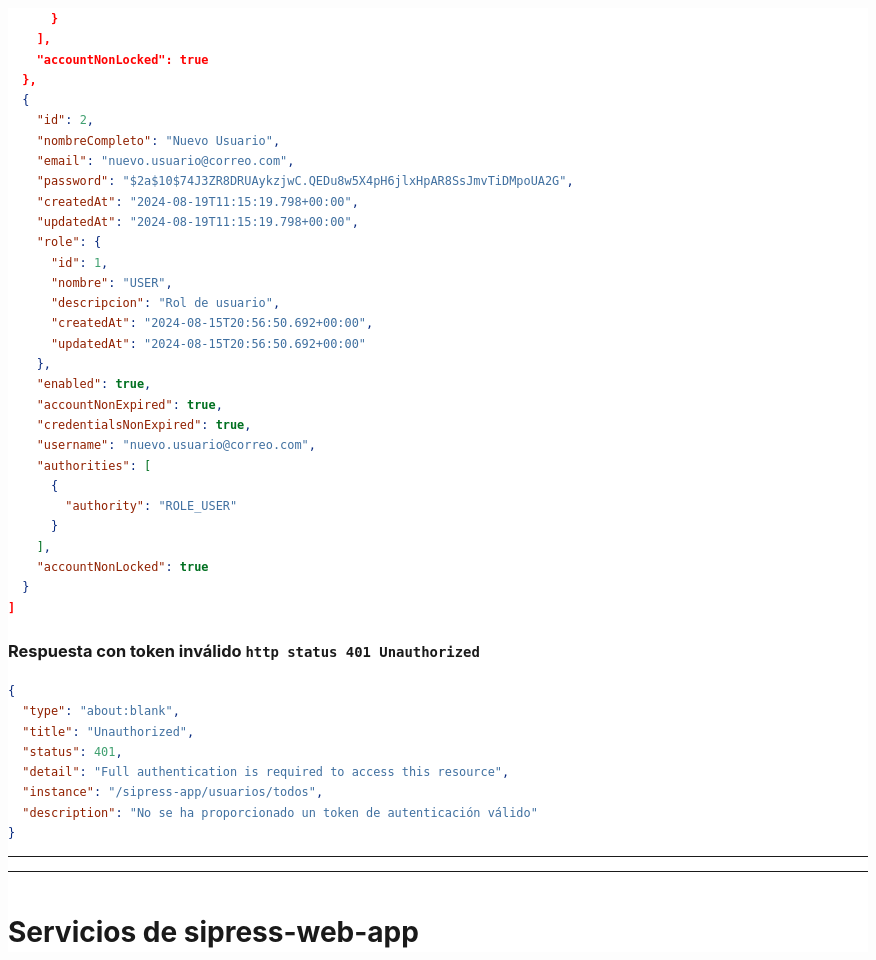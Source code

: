 ```json
      }
    ],
    "accountNonLocked": true
  },
  {
    "id": 2,
    "nombreCompleto": "Nuevo Usuario",
    "email": "nuevo.usuario@correo.com",
    "password": "$2a$10$74J3ZR8DRUAykzjwC.QEDu8w5X4pH6jlxHpAR8SsJmvTiDMpoUA2G",
    "createdAt": "2024-08-19T11:15:19.798+00:00",
    "updatedAt": "2024-08-19T11:15:19.798+00:00",
    "role": {
      "id": 1,
      "nombre": "USER",
      "descripcion": "Rol de usuario",
      "createdAt": "2024-08-15T20:56:50.692+00:00",
      "updatedAt": "2024-08-15T20:56:50.692+00:00"
    },
    "enabled": true,
    "accountNonExpired": true,
    "credentialsNonExpired": true,
    "username": "nuevo.usuario@correo.com",
    "authorities": [
      {
        "authority": "ROLE_USER"
      }
    ],
    "accountNonLocked": true
  }
]
```

### Respuesta con token inválido `http status 401 Unauthorized`

```json
{
  "type": "about:blank",
  "title": "Unauthorized",
  "status": 401,
  "detail": "Full authentication is required to access this resource",
  "instance": "/sipress-app/usuarios/todos",
  "description": "No se ha proporcionado un token de autenticación válido"
}
```

___
___

# Servicios de sipress-web-app
